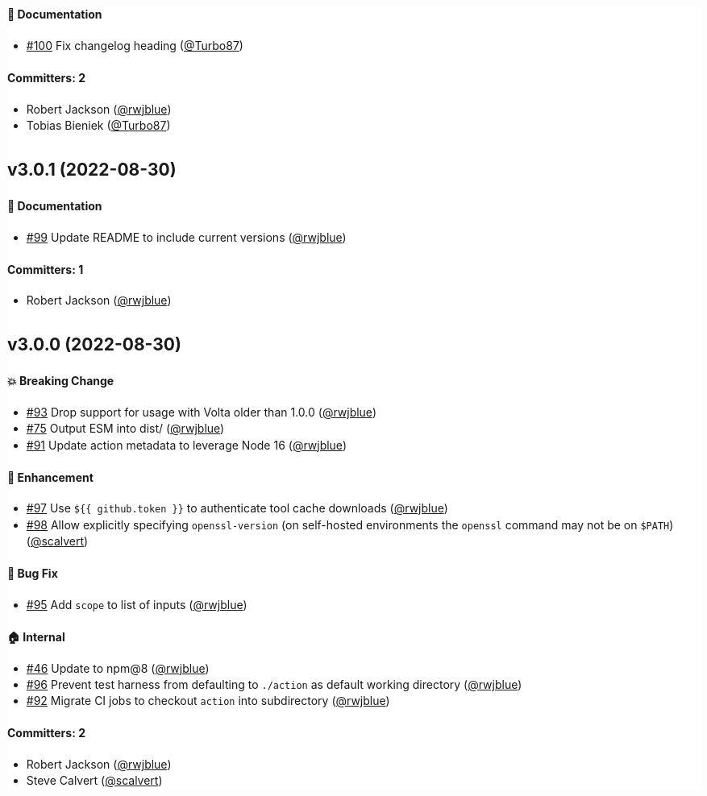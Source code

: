 #### :memo: Documentation
* [#100](https://github.com/volta-cli/action/pull/100) Fix changelog heading ([@Turbo87](https://github.com/Turbo87))

#### Committers: 2
- Robert Jackson ([@rwjblue](https://github.com/rwjblue))
- Tobias Bieniek ([@Turbo87](https://github.com/Turbo87))


## v3.0.1 (2022-08-30)

#### :memo: Documentation
* [#99](https://github.com/volta-cli/action/pull/99) Update README to include current versions ([@rwjblue](https://github.com/rwjblue))

#### Committers: 1
- Robert Jackson ([@rwjblue](https://github.com/rwjblue))


## v3.0.0 (2022-08-30)

#### :boom: Breaking Change
* [#93](https://github.com/volta-cli/action/pull/93) Drop support for usage with Volta older than 1.0.0 ([@rwjblue](https://github.com/rwjblue))
* [#75](https://github.com/volta-cli/action/pull/75) Output ESM into dist/ ([@rwjblue](https://github.com/rwjblue))
* [#91](https://github.com/volta-cli/action/pull/91) Update action metadata to leverage Node 16 ([@rwjblue](https://github.com/rwjblue))

#### :rocket: Enhancement
* [#97](https://github.com/volta-cli/action/pull/97) Use `${{ github.token }}` to authenticate tool cache downloads ([@rwjblue](https://github.com/rwjblue))
* [#98](https://github.com/volta-cli/action/pull/98) Allow explicitly specifying `openssl-version` (on self-hosted environments the `openssl` command may not be on `$PATH`) ([@scalvert](https://github.com/scalvert))

#### :bug: Bug Fix
* [#95](https://github.com/volta-cli/action/pull/95) Add `scope` to list of inputs ([@rwjblue](https://github.com/rwjblue))

#### :house: Internal
* [#46](https://github.com/volta-cli/action/pull/46) Update to npm@8 ([@rwjblue](https://github.com/rwjblue))
* [#96](https://github.com/volta-cli/action/pull/96) Prevent test harness from defaulting to `./action` as default working directory ([@rwjblue](https://github.com/rwjblue))
* [#92](https://github.com/volta-cli/action/pull/92) Migrate CI jobs to checkout `action` into subdirectory ([@rwjblue](https://github.com/rwjblue))

#### Committers: 2
- Robert Jackson ([@rwjblue](https://github.com/rwjblue))
- Steve Calvert ([@scalvert](https://github.com/scalvert))
